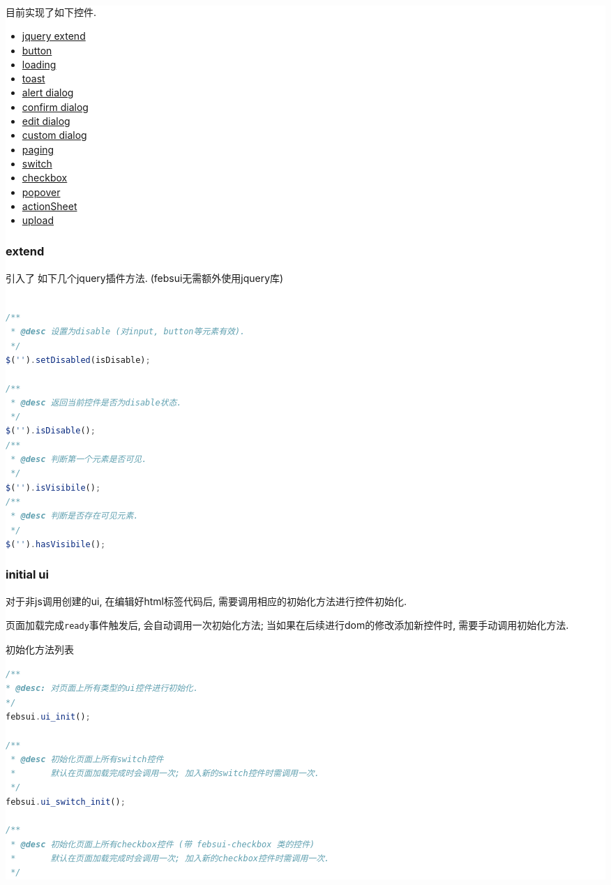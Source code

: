 目前实现了如下控件.

  - [jquery extend](#extend)
  - [button](#button)
  - [loading](#loading)
  - [toast](#toast)
  - [alert dialog](#dialog)
  - [confirm dialog](#dialog)
  - [edit dialog](#dialog)
  - [custom dialog](#custom-dialog)
  - [paging](#page)
  - [switch](#switch)
  - [checkbox](#checkbox)
  - [popover](#popover)
  - [actionSheet](#actionsheet)
  - [upload](#upload)

### extend

引入了 如下几个jquery插件方法. (febsui无需额外使用jquery库)

```js

/**
 * @desc 设置为disable (对input, button等元素有效).
 */
$('').setDisabled(isDisable);

/**
 * @desc 返回当前控件是否为disable状态.
 */
$('').isDisable();
/**
 * @desc 判断第一个元素是否可见.
 */
$('').isVisibile();
/**
 * @desc 判断是否存在可见元素.
 */
$('').hasVisibile();

```

### initial ui

对于非js调用创建的ui, 在编辑好html标签代码后, 需要调用相应的初始化方法进行控件初始化.

页面加载完成`ready`事件触发后, 会自动调用一次初始化方法; 当如果在后续进行dom的修改添加新控件时, 需要手动调用初始化方法.

初始化方法列表

```js
/**
* @desc: 对页面上所有类型的ui控件进行初始化.
*/
febsui.ui_init();

/**
 * @desc 初始化页面上所有switch控件
 *       默认在页面加载完成时会调用一次; 加入新的switch控件时需调用一次.
 */
febsui.ui_switch_init();

/**
 * @desc 初始化页面上所有checkbox控件 (带 febsui-checkbox 类的控件)
 *       默认在页面加载完成时会调用一次; 加入新的checkbox控件时需调用一次.
 */
```